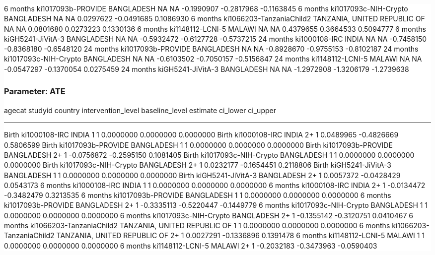 6 months    ki1017093b-PROVIDE         BANGLADESH                     NA                   NA                -0.1990907   -0.2817968   -0.1163845
6 months    ki1017093c-NIH-Crypto      BANGLADESH                     NA                   NA                 0.0297622   -0.0491685    0.1086930
6 months    ki1066203-TanzaniaChild2   TANZANIA, UNITED REPUBLIC OF   NA                   NA                 0.0801680    0.0273223    0.1330136
6 months    ki1148112-LCNI-5           MALAWI                         NA                   NA                 0.4379655    0.3664533    0.5094777
6 months    kiGH5241-JiVitA-3          BANGLADESH                     NA                   NA                -0.5932472   -0.6127728   -0.5737215
24 months   ki1000108-IRC              INDIA                          NA                   NA                -0.7458150   -0.8368180   -0.6548120
24 months   ki1017093b-PROVIDE         BANGLADESH                     NA                   NA                -0.8928670   -0.9755153   -0.8102187
24 months   ki1017093c-NIH-Crypto      BANGLADESH                     NA                   NA                -0.6103502   -0.7050157   -0.5156847
24 months   ki1148112-LCNI-5           MALAWI                         NA                   NA                -0.0547297   -0.1370054    0.0275459
24 months   kiGH5241-JiVitA-3          BANGLADESH                     NA                   NA                -1.2972908   -1.3206179   -1.2739638


### Parameter: ATE


agecat      studyid                    country                        intervention_level   baseline_level      estimate     ci_lower     ci_upper
----------  -------------------------  -----------------------------  -------------------  ---------------  -----------  -----------  -----------
Birth       ki1000108-IRC              INDIA                          1                    1                  0.0000000    0.0000000    0.0000000
Birth       ki1000108-IRC              INDIA                          2+                   1                  0.0489965   -0.4826669    0.5806599
Birth       ki1017093b-PROVIDE         BANGLADESH                     1                    1                  0.0000000    0.0000000    0.0000000
Birth       ki1017093b-PROVIDE         BANGLADESH                     2+                   1                 -0.0756872   -0.2595150    0.1081405
Birth       ki1017093c-NIH-Crypto      BANGLADESH                     1                    1                  0.0000000    0.0000000    0.0000000
Birth       ki1017093c-NIH-Crypto      BANGLADESH                     2+                   1                  0.0232177   -0.1654451    0.2118806
Birth       kiGH5241-JiVitA-3          BANGLADESH                     1                    1                  0.0000000    0.0000000    0.0000000
Birth       kiGH5241-JiVitA-3          BANGLADESH                     2+                   1                  0.0057372   -0.0428429    0.0543173
6 months    ki1000108-IRC              INDIA                          1                    1                  0.0000000    0.0000000    0.0000000
6 months    ki1000108-IRC              INDIA                          2+                   1                 -0.0134472   -0.3482479    0.3213535
6 months    ki1017093b-PROVIDE         BANGLADESH                     1                    1                  0.0000000    0.0000000    0.0000000
6 months    ki1017093b-PROVIDE         BANGLADESH                     2+                   1                 -0.3335113   -0.5220447   -0.1449779
6 months    ki1017093c-NIH-Crypto      BANGLADESH                     1                    1                  0.0000000    0.0000000    0.0000000
6 months    ki1017093c-NIH-Crypto      BANGLADESH                     2+                   1                 -0.1355142   -0.3120751    0.0410467
6 months    ki1066203-TanzaniaChild2   TANZANIA, UNITED REPUBLIC OF   1                    1                  0.0000000    0.0000000    0.0000000
6 months    ki1066203-TanzaniaChild2   TANZANIA, UNITED REPUBLIC OF   2+                   1                  0.0027291   -0.1336896    0.1391478
6 months    ki1148112-LCNI-5           MALAWI                         1                    1                  0.0000000    0.0000000    0.0000000
6 months    ki1148112-LCNI-5           MALAWI                         2+                   1                 -0.2032183   -0.3473963   -0.0590403